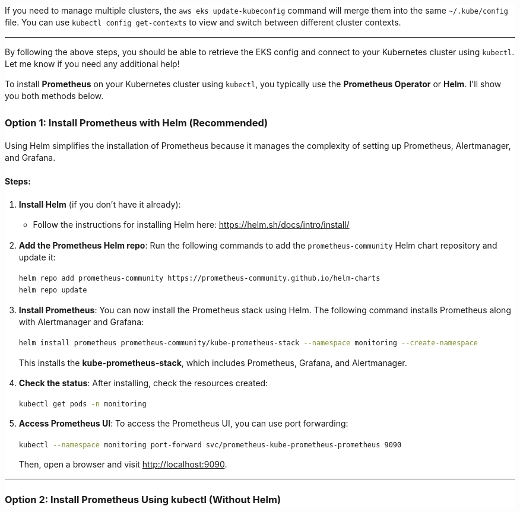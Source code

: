 If you need to manage multiple clusters, the `aws eks update-kubeconfig` command will merge them into the same `~/.kube/config` file. You can use `kubectl config get-contexts` to view and switch between different cluster contexts.

---

By following the above steps, you should be able to retrieve the EKS config and connect to your Kubernetes cluster using `kubectl`. Let me know if you need any additional help!

To install **Prometheus** on your Kubernetes cluster using `kubectl`, you typically use the **Prometheus Operator** or **Helm**. I'll show you both methods below.

### Option 1: Install Prometheus with Helm (Recommended)

Using Helm simplifies the installation of Prometheus because it manages the complexity of setting up Prometheus, Alertmanager, and Grafana.

#### Steps:

1. **Install Helm** (if you don’t have it already):
   - Follow the instructions for installing Helm here: https://helm.sh/docs/intro/install/

2. **Add the Prometheus Helm repo**:
   Run the following commands to add the `prometheus-community` Helm chart repository and update it:

   ```bash
   helm repo add prometheus-community https://prometheus-community.github.io/helm-charts
   helm repo update
   ```

3. **Install Prometheus**:
   You can now install the Prometheus stack using Helm. The following command installs Prometheus along with Alertmanager and Grafana:

   ```bash
   helm install prometheus prometheus-community/kube-prometheus-stack --namespace monitoring --create-namespace
   ```

   This installs the **kube-prometheus-stack**, which includes Prometheus, Grafana, and Alertmanager.

4. **Check the status**:
   After installing, check the resources created:

   ```bash
   kubectl get pods -n monitoring
   ```

5. **Access Prometheus UI**:
   To access the Prometheus UI, you can use port forwarding:

   ```bash
   kubectl --namespace monitoring port-forward svc/prometheus-kube-prometheus-prometheus 9090
   ```

   Then, open a browser and visit [http://localhost:9090](http://localhost:9090).

---

### Option 2: Install Prometheus Using kubectl (Without Helm)
